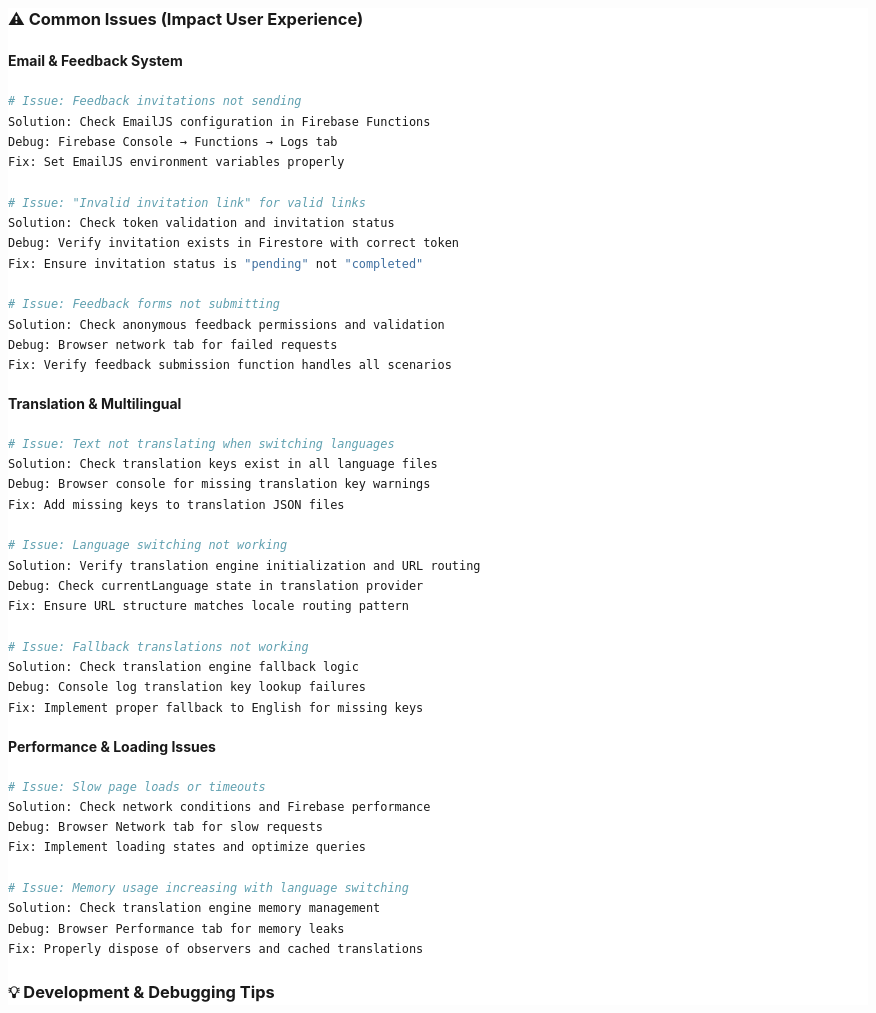 ### ⚠️ **Common Issues (Impact User Experience)**

#### **Email & Feedback System**
```bash
# Issue: Feedback invitations not sending
Solution: Check EmailJS configuration in Firebase Functions
Debug: Firebase Console → Functions → Logs tab
Fix: Set EmailJS environment variables properly

# Issue: "Invalid invitation link" for valid links
Solution: Check token validation and invitation status
Debug: Verify invitation exists in Firestore with correct token
Fix: Ensure invitation status is "pending" not "completed"

# Issue: Feedback forms not submitting  
Solution: Check anonymous feedback permissions and validation
Debug: Browser network tab for failed requests
Fix: Verify feedback submission function handles all scenarios
```

#### **Translation & Multilingual**
```bash
# Issue: Text not translating when switching languages
Solution: Check translation keys exist in all language files
Debug: Browser console for missing translation key warnings
Fix: Add missing keys to translation JSON files

# Issue: Language switching not working
Solution: Verify translation engine initialization and URL routing
Debug: Check currentLanguage state in translation provider
Fix: Ensure URL structure matches locale routing pattern

# Issue: Fallback translations not working
Solution: Check translation engine fallback logic
Debug: Console log translation key lookup failures  
Fix: Implement proper fallback to English for missing keys
```

#### **Performance & Loading Issues**
```bash
# Issue: Slow page loads or timeouts
Solution: Check network conditions and Firebase performance
Debug: Browser Network tab for slow requests
Fix: Implement loading states and optimize queries

# Issue: Memory usage increasing with language switching
Solution: Check translation engine memory management
Debug: Browser Performance tab for memory leaks
Fix: Properly dispose of observers and cached translations
```

### 💡 **Development & Debugging Tips**
